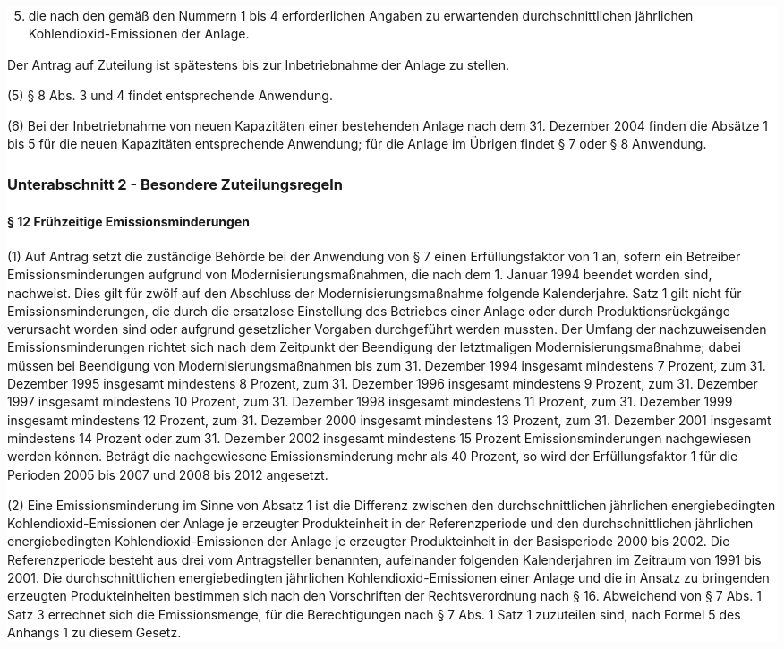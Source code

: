 
5.  die nach den gemäß den Nummern 1 bis 4 erforderlichen Angaben zu
    erwartenden durchschnittlichen jährlichen Kohlendioxid-Emissionen der
    Anlage.



Der Antrag auf Zuteilung ist spätestens bis zur Inbetriebnahme der
Anlage zu stellen.

(5) § 8 Abs. 3 und 4 findet entsprechende Anwendung.

(6) Bei der Inbetriebnahme von neuen Kapazitäten einer bestehenden
Anlage nach dem 31. Dezember 2004 finden die Absätze 1 bis 5 für die
neuen Kapazitäten entsprechende Anwendung; für die Anlage im Übrigen
findet § 7 oder § 8 Anwendung.


### Unterabschnitt 2 - Besondere Zuteilungsregeln



#### § 12 Frühzeitige Emissionsminderungen

(1) Auf Antrag setzt die zuständige Behörde bei der Anwendung von § 7
einen Erfüllungsfaktor von 1 an, sofern ein Betreiber
Emissionsminderungen aufgrund von Modernisierungsmaßnahmen, die nach
dem 1. Januar 1994 beendet worden sind, nachweist. Dies gilt für zwölf
auf den Abschluss der Modernisierungsmaßnahme folgende Kalenderjahre.
Satz 1 gilt nicht für Emissionsminderungen, die durch die ersatzlose
Einstellung des Betriebes einer Anlage oder durch Produktionsrückgänge
verursacht worden sind oder aufgrund gesetzlicher Vorgaben
durchgeführt werden mussten. Der Umfang der nachzuweisenden
Emissionsminderungen richtet sich nach dem Zeitpunkt der Beendigung
der letztmaligen Modernisierungsmaßnahme; dabei müssen bei Beendigung
von Modernisierungsmaßnahmen bis
zum 31. Dezember 1994 insgesamt mindestens 7 Prozent,
zum 31. Dezember 1995 insgesamt mindestens 8 Prozent,
zum 31. Dezember 1996 insgesamt mindestens 9 Prozent,
zum 31. Dezember 1997 insgesamt mindestens 10 Prozent,
zum 31. Dezember 1998 insgesamt mindestens 11 Prozent,
zum 31. Dezember 1999 insgesamt mindestens 12 Prozent,
zum 31. Dezember 2000 insgesamt mindestens 13 Prozent,
zum 31. Dezember 2001 insgesamt mindestens 14 Prozent oder
zum 31. Dezember 2002 insgesamt mindestens 15 Prozent
Emissionsminderungen nachgewiesen werden können. Beträgt die
nachgewiesene Emissionsminderung mehr als 40 Prozent, so wird der
Erfüllungsfaktor 1 für die Perioden 2005 bis 2007 und 2008 bis 2012
angesetzt.

(2) Eine Emissionsminderung im Sinne von Absatz 1 ist die Differenz
zwischen den durchschnittlichen jährlichen energiebedingten
Kohlendioxid-Emissionen der Anlage je erzeugter Produkteinheit in der
Referenzperiode und den durchschnittlichen jährlichen energiebedingten
Kohlendioxid-Emissionen der Anlage je erzeugter Produkteinheit in der
Basisperiode 2000 bis 2002. Die Referenzperiode besteht aus drei vom
Antragsteller benannten, aufeinander folgenden Kalenderjahren im
Zeitraum von 1991 bis 2001. Die durchschnittlichen energiebedingten
jährlichen Kohlendioxid-Emissionen einer Anlage und die in Ansatz zu
bringenden erzeugten Produkteinheiten bestimmen sich nach den
Vorschriften der Rechtsverordnung nach § 16. Abweichend von § 7 Abs. 1
Satz 3 errechnet sich die Emissionsmenge, für die Berechtigungen nach
§ 7 Abs. 1 Satz 1 zuzuteilen sind, nach Formel 5 des Anhangs 1 zu
diesem Gesetz.
